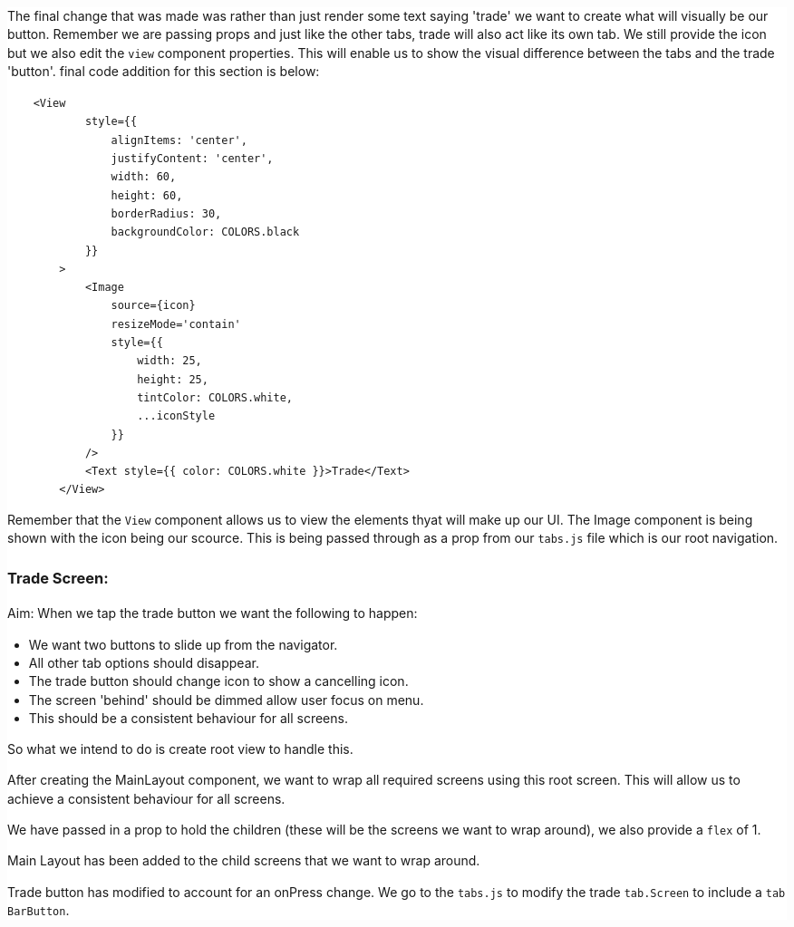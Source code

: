 
The final change that was made was rather than just render some text saying 'trade' we want to create what will visually be our button. Remember we are passing props and just like the other tabs, trade will also act like its own tab. We still provide the icon but we also edit the `view` component properties. This will enable us to show the visual difference between the tabs and the trade 'button'. final code addition for this section is below:

        <View
                style={{
                    alignItems: 'center',
                    justifyContent: 'center',
                    width: 60,
                    height: 60,
                    borderRadius: 30,
                    backgroundColor: COLORS.black
                }}
            >
                <Image
                    source={icon}
                    resizeMode='contain'
                    style={{
                        width: 25,
                        height: 25,
                        tintColor: COLORS.white,
                        ...iconStyle
                    }}
                />
                <Text style={{ color: COLORS.white }}>Trade</Text>
            </View>

Remember that the `View` component allows us to view the elements thyat will make up our UI. The Image component is being shown with the icon being our scource. This is being passed through as a prop from our `tabs.js` file which is our root navigation.

### Trade Screen:

Aim: When we tap the trade button we want the following to happen:
- We want two buttons to slide up from the navigator.
- All other tab options should disappear.
- The trade button should change icon to show a cancelling icon.
- The screen 'behind' should be dimmed allow user focus on menu.
- This should be a consistent behaviour for all screens.

So what we intend to do is create root view to handle this.

After creating the MainLayout component, we want to wrap all required screens using this root screen. This will allow us to achieve a consistent behaviour for all screens.

We have passed in a prop to hold the children (these will be the screens we want to wrap around), we also provide a `flex` of 1. 

Main Layout has been added to the child screens that we want to wrap around. 

Trade button has modified to account for an onPress change. We go to the `tabs.js`  to modify the trade `tab.Screen` to include a `tabBarButton`. 

